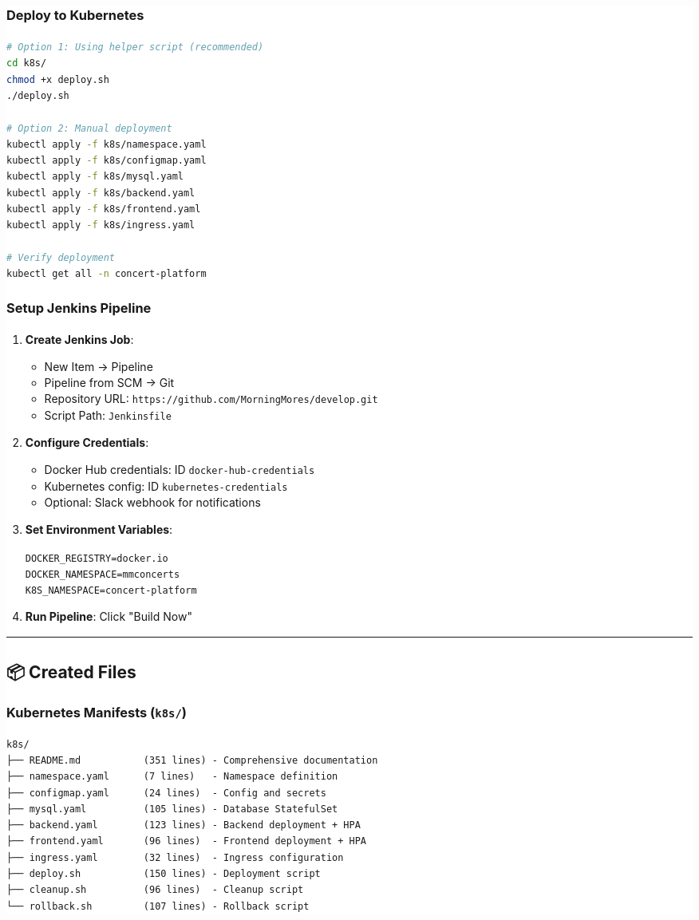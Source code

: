 ### Deploy to Kubernetes

```bash
# Option 1: Using helper script (recommended)
cd k8s/
chmod +x deploy.sh
./deploy.sh

# Option 2: Manual deployment
kubectl apply -f k8s/namespace.yaml
kubectl apply -f k8s/configmap.yaml
kubectl apply -f k8s/mysql.yaml
kubectl apply -f k8s/backend.yaml
kubectl apply -f k8s/frontend.yaml
kubectl apply -f k8s/ingress.yaml

# Verify deployment
kubectl get all -n concert-platform
```

### Setup Jenkins Pipeline

1. **Create Jenkins Job**:
   - New Item → Pipeline
   - Pipeline from SCM → Git
   - Repository URL: `https://github.com/MorningMores/develop.git`
   - Script Path: `Jenkinsfile`

2. **Configure Credentials**:
   - Docker Hub credentials: ID `docker-hub-credentials`
   - Kubernetes config: ID `kubernetes-credentials`
   - Optional: Slack webhook for notifications

3. **Set Environment Variables**:
   ```
   DOCKER_REGISTRY=docker.io
   DOCKER_NAMESPACE=mmconcerts
   K8S_NAMESPACE=concert-platform
   ```

4. **Run Pipeline**: Click "Build Now"

---

## 📦 Created Files

### Kubernetes Manifests (`k8s/`)
```
k8s/
├── README.md           (351 lines) - Comprehensive documentation
├── namespace.yaml      (7 lines)   - Namespace definition
├── configmap.yaml      (24 lines)  - Config and secrets
├── mysql.yaml          (105 lines) - Database StatefulSet
├── backend.yaml        (123 lines) - Backend deployment + HPA
├── frontend.yaml       (96 lines)  - Frontend deployment + HPA
├── ingress.yaml        (32 lines)  - Ingress configuration
├── deploy.sh           (150 lines) - Deployment script
├── cleanup.sh          (96 lines)  - Cleanup script
└── rollback.sh         (107 lines) - Rollback script
```
